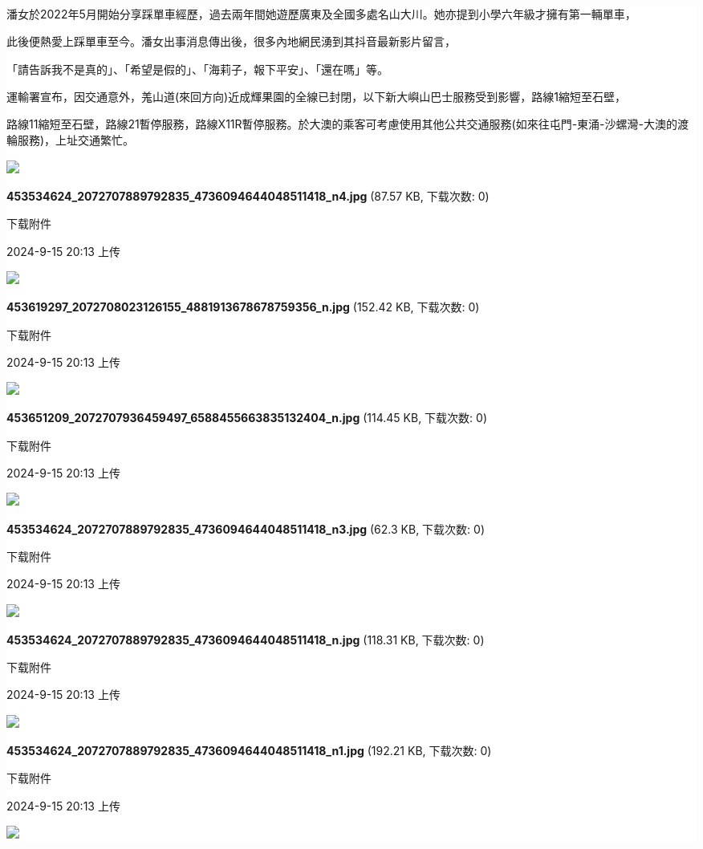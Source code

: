 潘女於2022年5月開始分享踩單車經歷，過去兩年間她遊歷廣東及全國多處名山大川。她亦提到小學六年級才擁有第一輛單車，

此後便熱愛上踩單車至今。潘女出事消息傳出後，很多內地網民湧到其抖音最新影片留言，

「請告訴我不是真的」、「希望是假的」、「海莉子，報下平安」、「還在嗎」等。                                                

運輸署宣布，因交通意外，羗山道(來回方向)近成輝果園的全線已封閉，以下新大嶼山巴士服務受到影響，路線1縮短至石壁，

路線11縮短至石壁，路線21暫停服務，路線X11R暫停服務。於大澳的乘客可考慮使用其他公共交通服務(如來往屯門-東涌-沙螺灣-大澳的渡輪服務)，上址交通繁忙。

<img src="https://img.saraba1st.com/forum/202409/15/201303yd6b1b4benububp7.jpg" referrerpolicy="no-referrer">

<strong>453534624_2072707889792835_4736094644048511418_n4.jpg</strong> (87.57 KB, 下载次数: 0)

下载附件

2024-9-15 20:13 上传

<img src="https://img.saraba1st.com/forum/202409/15/201303gezmeeie9ml7imt9.jpg" referrerpolicy="no-referrer">

<strong>453619297_2072708023126155_4881913678678759356_n.jpg</strong> (152.42 KB, 下载次数: 0)

下载附件

2024-9-15 20:13 上传

<img src="https://img.saraba1st.com/forum/202409/15/201303fbz9uuz9d0gtbuxd.jpg" referrerpolicy="no-referrer">

<strong>453651209_2072707936459497_6588455663835132404_n.jpg</strong> (114.45 KB, 下载次数: 0)

下载附件

2024-9-15 20:13 上传

<img src="https://img.saraba1st.com/forum/202409/15/201302w6ai6i2iaihbwi6a.jpg" referrerpolicy="no-referrer">

<strong>453534624_2072707889792835_4736094644048511418_n3.jpg</strong> (62.3 KB, 下载次数: 0)

下载附件

2024-9-15 20:13 上传

<img src="https://img.saraba1st.com/forum/202409/15/201302g9a9jaq4bq989iui.jpg" referrerpolicy="no-referrer">

<strong>453534624_2072707889792835_4736094644048511418_n.jpg</strong> (118.31 KB, 下载次数: 0)

下载附件

2024-9-15 20:13 上传

<img src="https://img.saraba1st.com/forum/202409/15/201302v3polegt5pol3xpp.jpg" referrerpolicy="no-referrer">

<strong>453534624_2072707889792835_4736094644048511418_n1.jpg</strong> (192.21 KB, 下载次数: 0)

下载附件

2024-9-15 20:13 上传

<img src="https://img.saraba1st.com/forum/202409/15/201302ckuwbgbkf0s18zob.jpg" referrerpolicy="no-referrer">

